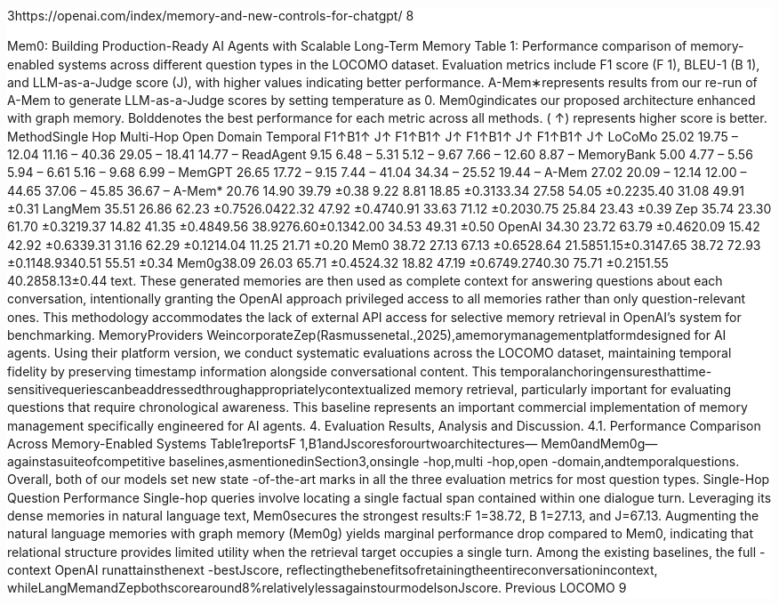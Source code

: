 3https://openai.com/index/memory-and-new-controls-for-chatgpt/
8

Mem0: Building Production-Ready AI Agents with Scalable Long-Term Memory
Table 1: Performance comparison of memory-enabled systems across different question types in the LOCOMO dataset.
Evaluation metrics include F1 score (F 1), BLEU-1 (B 1), and LLM-as-a-Judge score (J), with higher values indicating
better performance. A-Mem∗represents results from our re-run of A-Mem to generate LLM-as-a-Judge scores by setting
temperature as 0. Mem0gindicates our proposed architecture enhanced with graph memory. Bolddenotes the best
performance for each metric across all methods. ( ↑) represents higher score is better.
MethodSingle Hop Multi-Hop Open Domain Temporal
F1↑B1↑ J↑ F1↑B1↑ J↑ F1↑B1↑ J↑ F1↑B1↑ J↑
LoCoMo 25.02 19.75 – 12.04 11.16 – 40.36 29.05 – 18.41 14.77 –
ReadAgent 9.15 6.48 – 5.31 5.12 – 9.67 7.66 – 12.60 8.87 –
MemoryBank 5.00 4.77 – 5.56 5.94 – 6.61 5.16 – 9.68 6.99 –
MemGPT 26.65 17.72 – 9.15 7.44 – 41.04 34.34 – 25.52 19.44 –
A-Mem 27.02 20.09 – 12.14 12.00 – 44.65 37.06 – 45.85 36.67 –
A-Mem* 20.76 14.90 39.79 ±0.38 9.22 8.81 18.85 ±0.3133.34 27.58 54.05 ±0.2235.40 31.08 49.91 ±0.31
LangMem 35.51 26.86 62.23 ±0.7526.0422.32 47.92 ±0.4740.91 33.63 71.12 ±0.2030.75 25.84 23.43 ±0.39
Zep 35.74 23.30 61.70 ±0.3219.37 14.82 41.35 ±0.4849.56 38.9276.60±0.1342.00 34.53 49.31 ±0.50
OpenAI 34.30 23.72 63.79 ±0.4620.09 15.42 42.92 ±0.6339.31 31.16 62.29 ±0.1214.04 11.25 21.71 ±0.20
Mem0 38.72 27.13 67.13 ±0.6528.64 21.5851.15±0.3147.65 38.72 72.93 ±0.1148.9340.51 55.51 ±0.34
Mem0g38.09 26.03 65.71 ±0.4524.32 18.82 47.19 ±0.6749.2740.30 75.71 ±0.2151.55 40.2858.13±0.44
text. These generated memories are then used as complete context for answering questions about each
conversation, intentionally granting the OpenAI approach privileged access to all memories rather than
only question-relevant ones. This methodology accommodates the lack of external API access for selective
memory retrieval in OpenAI’s system for benchmarking.
MemoryProviders WeincorporateZep(Rasmussenetal.,2025),amemorymanagementplatformdesigned
for AI agents. Using their platform version, we conduct systematic evaluations across the LOCOMO dataset,
maintaining temporal fidelity by preserving timestamp information alongside conversational content. This
temporalanchoringensuresthattime-sensitivequeriescanbeaddressedthroughappropriatelycontextualized
memory retrieval, particularly important for evaluating questions that require chronological awareness.
This baseline represents an important commercial implementation of memory management specifically
engineered for AI agents.
4. Evaluation Results, Analysis and Discussion.
4.1. Performance Comparison Across Memory-Enabled Systems
Table1reportsF 1,B1andJscoresforourtwoarchitectures— Mem0andMem0g—againstasuiteofcompetitive
baselines,asmentionedinSection3,onsingle -hop,multi -hop,open -domain,andtemporalquestions. Overall,
both of our models set new state -of-the-art marks in all the three evaluation metrics for most question types.
Single-Hop Question Performance Single-hop queries involve locating a single factual span contained
within one dialogue turn. Leveraging its dense memories in natural language text, Mem0secures the strongest
results:F 1=38.72, B 1=27.13, and J=67.13. Augmenting the natural language memories with graph memory
(Mem0g) yields marginal performance drop compared to Mem0, indicating that relational structure provides
limited utility when the retrieval target occupies a single turn. Among the existing baselines, the full -context
OpenAI runattainsthenext -bestJscore, reflectingthebenefitsofretainingtheentireconversationincontext,
whileLangMemandZepbothscorearound8%relativelylessagainstourmodelsonJscore. Previous LOCOMO
9
